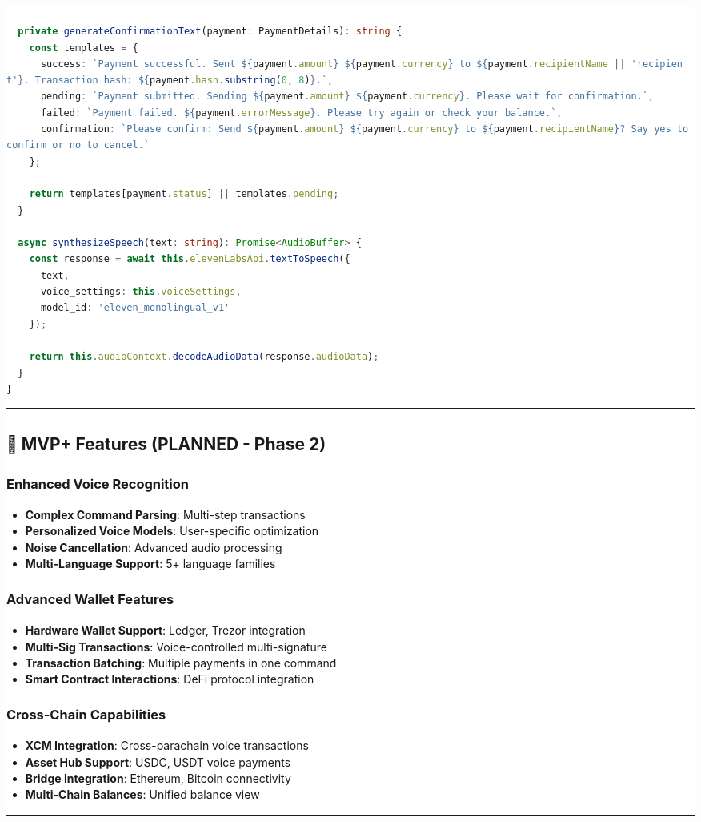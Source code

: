 ```typescript
  
  private generateConfirmationText(payment: PaymentDetails): string {
    const templates = {
      success: `Payment successful. Sent ${payment.amount} ${payment.currency} to ${payment.recipientName || 'recipient'}. Transaction hash: ${payment.hash.substring(0, 8)}.`,
      pending: `Payment submitted. Sending ${payment.amount} ${payment.currency}. Please wait for confirmation.`,
      failed: `Payment failed. ${payment.errorMessage}. Please try again or check your balance.`,
      confirmation: `Please confirm: Send ${payment.amount} ${payment.currency} to ${payment.recipientName}? Say yes to confirm or no to cancel.`
    };
    
    return templates[payment.status] || templates.pending;
  }
  
  async synthesizeSpeech(text: string): Promise<AudioBuffer> {
    const response = await this.elevenLabsApi.textToSpeech({
      text,
      voice_settings: this.voiceSettings,
      model_id: 'eleven_monolingual_v1'
    });
    
    return this.audioContext.decodeAudioData(response.audioData);
  }
}
```
---

## 🚀 MVP+ Features (PLANNED - Phase 2)

### Enhanced Voice Recognition
- **Complex Command Parsing**: Multi-step transactions
- **Personalized Voice Models**: User-specific optimization
- **Noise Cancellation**: Advanced audio processing
- **Multi-Language Support**: 5+ language families

### Advanced Wallet Features
- **Hardware Wallet Support**: Ledger, Trezor integration
- **Multi-Sig Transactions**: Voice-controlled multi-signature
- **Transaction Batching**: Multiple payments in one command
- **Smart Contract Interactions**: DeFi protocol integration

### Cross-Chain Capabilities
- **XCM Integration**: Cross-parachain voice transactions
- **Asset Hub Support**: USDC, USDT voice payments
- **Bridge Integration**: Ethereum, Bitcoin connectivity
- **Multi-Chain Balances**: Unified balance view

---
